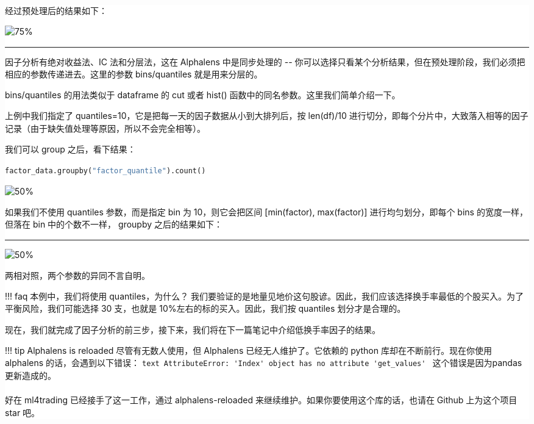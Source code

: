 经过预处理后的结果如下：

![75%](https://images.jieyu.ai/images/2024/01/alphalens-clean-factor-data.jpg)

---

因子分析有绝对收益法、IC 法和分层法，这在 Alphalens 中是同步处理的 -- 你可以选择只看某个分析结果，但在预处理阶段，我们必须把相应的参数传递进去。这里的参数 bins/quantiles 就是用来分层的。

bins/quantiles 的用法类似于 dataframe 的 cut 或者 hist() 函数中的同名参数。这里我们简单介绍一下。

上例中我们指定了 quantiles=10，它是把每一天的因子数据从小到大排列后，按 len(df)/10 进行切分，即每个分片中，大致落入相等的因子记录（由于缺失值处理等原因，所以不会完全相等）。

我们可以 group 之后，看下结果：

```python
factor_data.groupby("factor_quantile").count()
```

![50%](https://images.jieyu.ai/images/2024/01/alphalens-bins-by-quantile.jpg)

如果我们不使用 quantiles 参数，而是指定 bin 为 10，则它会把区间 [min(factor), max(factor)] 进行均匀划分，即每个 bins 的宽度一样，但落在 bin 中的个数不一样， groupby 之后的结果如下：

---

![50%](https://images.jieyu.ai/images/2024/01/alphalens-bins-by-bins.jpg)

两相对照，两个参数的异同不言自明。

!!! faq 本例中，我们将使用 quantiles，为什么？
    我们要验证的是地量见地价这句股谚。因此，我们应该选择换手率最低的个股买入。为了平衡风险，我们可能选择 30 支，也就是 10%左右的标的买入。因此，我们按 quantiles 划分才是合理的。

现在，我们就完成了因子分析的前三步，接下来，我们将在下一篇笔记中介绍低换手率因子的结果。

!!! tip Alphalens is reloaded
    尽管有无数人使用，但 Alphalens 已经无人维护了。它依赖的 python 库却在不断前行。现在你使用 alphalens 的话，会遇到以下错误：
    ```text
        AttributeError: 'Index' object has no attribute 'get_values'
    ```
    这个错误是因为pandas更新造成的。<br><br>
    好在 ml4trading 已经接手了这一工作，通过 alphalens-reloaded 来继续维护。如果你要使用这个库的话，也请在 Github 上为这个项目 star 吧。
